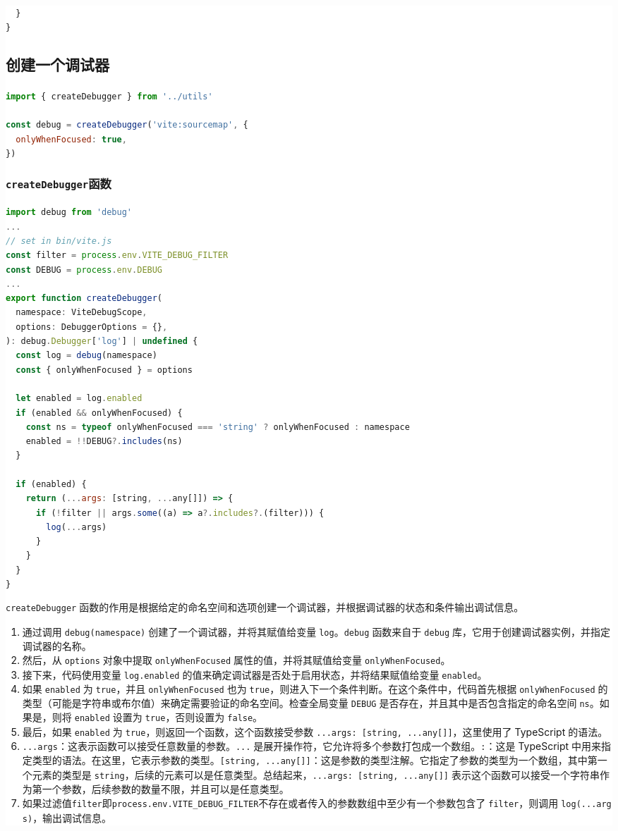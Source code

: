 ```ts
  }
}
```

## 创建一个调试器

```js
import { createDebugger } from '../utils'

const debug = createDebugger('vite:sourcemap', {
  onlyWhenFocused: true,
})
```

### `createDebugger`函数

```js
import debug from 'debug'
...
// set in bin/vite.js
const filter = process.env.VITE_DEBUG_FILTER
const DEBUG = process.env.DEBUG
...
export function createDebugger(
  namespace: ViteDebugScope,
  options: DebuggerOptions = {},
): debug.Debugger['log'] | undefined {
  const log = debug(namespace)
  const { onlyWhenFocused } = options

  let enabled = log.enabled
  if (enabled && onlyWhenFocused) {
    const ns = typeof onlyWhenFocused === 'string' ? onlyWhenFocused : namespace
    enabled = !!DEBUG?.includes(ns)
  }

  if (enabled) {
    return (...args: [string, ...any[]]) => {
      if (!filter || args.some((a) => a?.includes?.(filter))) {
        log(...args)
      }
    }
  }
}
```

`createDebugger` 函数的作用是根据给定的命名空间和选项创建一个调试器，并根据调试器的状态和条件输出调试信息。

1. 通过调用 `debug(namespace)` 创建了一个调试器，并将其赋值给变量 `log`。`debug` 函数来自于 `debug` 库，它用于创建调试器实例，并指定调试器的名称。
2. 然后，从 `options` 对象中提取 `onlyWhenFocused` 属性的值，并将其赋值给变量 `onlyWhenFocused`。
3. 接下来，代码使用变量 `log.enabled` 的值来确定调试器是否处于启用状态，并将结果赋值给变量 `enabled`。
4. 如果 `enabled` 为 `true`，并且 `onlyWhenFocused` 也为 `true`，则进入下一个条件判断。在这个条件中，代码首先根据 `onlyWhenFocused` 的类型（可能是字符串或布尔值）来确定需要验证的命名空间。检查全局变量 `DEBUG` 是否存在，并且其中是否包含指定的命名空间 `ns`。如果是，则将 `enabled` 设置为 `true`，否则设置为 `false`。
5. 最后，如果 `enabled` 为 `true`，则返回一个函数，这个函数接受参数 `...args: [string, ...any[]]`，这里使用了 TypeScript 的语法。
6. `...args`：这表示函数可以接受任意数量的参数。`...` 是展开操作符，它允许将多个参数打包成一个数组。`:`：这是 TypeScript 中用来指定类型的语法。在这里，它表示参数的类型。`[string, ...any[]]`：这是参数的类型注解。它指定了参数的类型为一个数组，其中第一个元素的类型是 `string`，后续的元素可以是任意类型。总结起来，`...args: [string, ...any[]]` 表示这个函数可以接受一个字符串作为第一个参数，后续参数的数量不限，并且可以是任意类型。
7. 如果过滤值`filter`即`process.env.VITE_DEBUG_FILTER`不存在或者传入的参数数组中至少有一个参数包含了 `filter`，则调用 `log(...args)`，输出调试信息。
